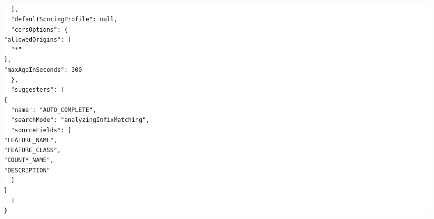       ],
      "defaultScoringProfile": null,
      "corsOptions": {
    "allowedOrigins": [
      "*"
    ],
    "maxAgeInSeconds": 300
      },
      "suggesters": [
    {
      "name": "AUTO_COMPLETE",
      "searchMode": "analyzingInfixMatching",
      "sourceFields": [
    "FEATURE_NAME",
    "FEATURE_CLASS",
    "COUNTY_NAME",
    "DESCRIPTION"
      ]
    }
      ]
    }


[1]: ./media/search-tryappservice/AzSearch-TryAppService-TemplateTile.png
[2]: ./media/search-tryappservice/AzSearch-TryAppService-LoginAccount.png
[3]: ./media/search-tryappservice/AzSearch-TryAppService-AppCreated.png
[4]: ./media/search-tryappservice/AzSearch-TryAppService-BrowseSite.png
[5]: ./media/search-tryappservice/AzSearch-TryAppService-GetStarted.png
[6]: ./media/search-tryappservice/AzSearch-TryAppService-QueryWA.png
[7]: ./media/search-tryappservice/AzSearch-TryAppService-QueryPrecedence.png
[8]: ./media/search-tryappservice/AzSearch-TryAppService-VSOConnect.png
[9]: ./media/search-tryappservice/AzSearch-TryAppService-cSharpSample.png
[10]: ./media/search-tryappservice/AzSearch-TryAppService-RunBtn.png
[11]: ./media/search-tryappservice/AzSearch-TryAppService-searchmodeany.png
[12]: ./media/search-tryappservice/AzSearch-TryAppService-searchmodeWAState.png
[13]: ./media/search-tryappservice/AzSearch-TryAppService-Schema.png
[14]: ./media/search-tryappservice/AzSearch-TryAppService-HitHighlight.png

